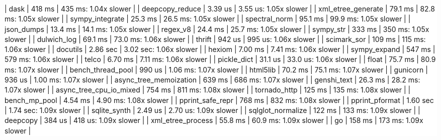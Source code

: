 | dask                    | 418 ms                                                                    | 435 ms: 1.04x slower                                                        |
| deepcopy_reduce         | 3.39 us                                                                   | 3.55 us: 1.05x slower                                                       |
| xml_etree_generate      | 79.1 ms                                                                   | 82.8 ms: 1.05x slower                                                       |
| sympy_integrate         | 25.3 ms                                                                   | 26.5 ms: 1.05x slower                                                       |
| spectral_norm           | 95.1 ms                                                                   | 99.9 ms: 1.05x slower                                                       |
| json_dumps              | 13.4 ms                                                                   | 14.1 ms: 1.05x slower                                                       |
| regex_v8                | 24.4 ms                                                                   | 25.7 ms: 1.05x slower                                                       |
| sympy_str               | 333 ms                                                                    | 350 ms: 1.05x slower                                                        |
| dulwich_log             | 69.1 ms                                                                   | 73.0 ms: 1.06x slower                                                       |
| thrift                  | 942 us                                                                    | 995 us: 1.06x slower                                                        |
| scimark_sor             | 109 ms                                                                    | 115 ms: 1.06x slower                                                        |
| docutils                | 2.86 sec                                                                  | 3.02 sec: 1.06x slower                                                      |
| hexiom                  | 7.00 ms                                                                   | 7.41 ms: 1.06x slower                                                       |
| sympy_expand            | 547 ms                                                                    | 579 ms: 1.06x slower                                                        |
| telco                   | 6.70 ms                                                                   | 7.11 ms: 1.06x slower                                                       |
| pickle_dict             | 31.1 us                                                                   | 33.0 us: 1.06x slower                                                       |
| float                   | 75.7 ms                                                                   | 80.9 ms: 1.07x slower                                                       |
| bench_thread_pool       | 990 us                                                                    | 1.06 ms: 1.07x slower                                                       |
| html5lib                | 70.2 ms                                                                   | 75.1 ms: 1.07x slower                                                       |
| gunicorn                | 936 us                                                                    | 1.00 ms: 1.07x slower                                                       |
| async_tree_memoization  | 639 ms                                                                    | 686 ms: 1.07x slower                                                        |
| genshi_text             | 26.3 ms                                                                   | 28.2 ms: 1.07x slower                                                       |
| async_tree_cpu_io_mixed | 754 ms                                                                    | 811 ms: 1.08x slower                                                        |
| tornado_http            | 125 ms                                                                    | 135 ms: 1.08x slower                                                        |
| bench_mp_pool           | 4.54 ms                                                                   | 4.90 ms: 1.08x slower                                                       |
| pprint_safe_repr        | 768 ms                                                                    | 832 ms: 1.08x slower                                                        |
| pprint_pformat          | 1.60 sec                                                                  | 1.74 sec: 1.09x slower                                                      |
| sqlite_synth            | 2.49 us                                                                   | 2.70 us: 1.09x slower                                                       |
| sqlglot_normalize       | 122 ms                                                                    | 133 ms: 1.09x slower                                                        |
| deepcopy                | 384 us                                                                    | 418 us: 1.09x slower                                                        |
| xml_etree_process       | 55.8 ms                                                                   | 60.9 ms: 1.09x slower                                                       |
| go                      | 158 ms                                                                    | 173 ms: 1.09x slower                                                        |